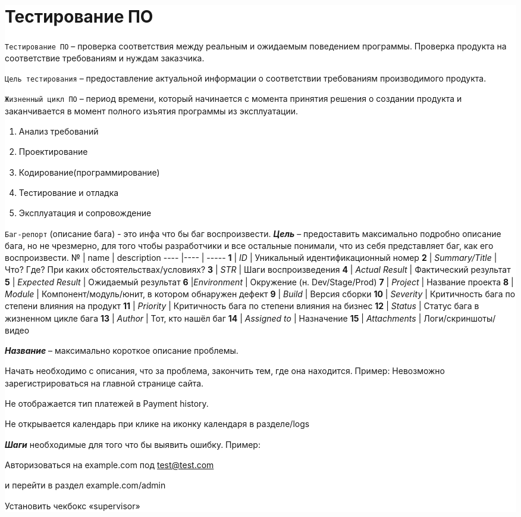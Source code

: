 # Тестирование ПО
`Тестирование ПО` – проверка соответствия между реальным и ожидаемым поведением программы. Проверка продукта на соответствие требованиям и нуждам заказчика.

`Цель тестирования` – предоставление актуальной информации о соответствии требованиям производимого продукта.

`Жизненный цикл ПО` – период времени, который начинается с момента принятия решения о создании продукта и заканчивается в момент полного изъятия программы из эксплуатации.

1. Анализ требований

2. Проектирование

3. Кодирование(программирование)

4. Тестирование и отладка

5. Эксплуатация и сопровождение

`Баг-репорт` (описание бага) - это инфа что бы баг воспроизвести. __*Цель*__ – предоставить максимально подробно описание бага, но не чрезмерно, для того чтобы разработчики и все остальные понимали, что из себя представляет баг, как его воспроизвести.
№ | name | description
---- |---- | -----
**1** | *ID* | Уникальный идентификационный номер
**2** | *Summary/Title* | Что? Где? При каких обстоятельствах/условиях?
**3** | *STR* | Шаги воспроизведения
**4** | *Actual Result* | Фактический результат
**5** | *Expected Result* | Ожидаемый результат
**6** |*Environment* | Окружение (н. Dev/Stage/Prod)
**7** | *Project* | Название проекта
**8** | *Module* | Компонент/модуль/юнит, в котором обнаружен дефект
**9** | *Build* | Версия сборки
**10** | *Severity* | Критичность бага по степени влияния на продукт
**11** | *Priority* | Критичность бага по степени влияния на бизнес
**12** | *Status* | Статус бага в жизненном цикле бага
**13** | *Author* | Тот, кто нашёл баг
**14** | *Assigned to* | Назначение
**15** | *Attachments* | Логи/скриншоты/видео

__*Название*__ – максимально короткое описание проблемы.

Начать необходимо с описания, что за проблема, закончить тем, где она находится. Пример: Невозможно зарегистрироваться на главной странице сайта.

Не отображается тип платежей в Payment history.

Не открывается календарь при клике на иконку календаря в разделе/logs

__*Шаги*__ необходимые для того что бы выявить ошибку. Пример:

Авторизоваться на example.com под test@test.com 

и перейти в раздел example.com/admin

Установить чекбокс «supervisor»
